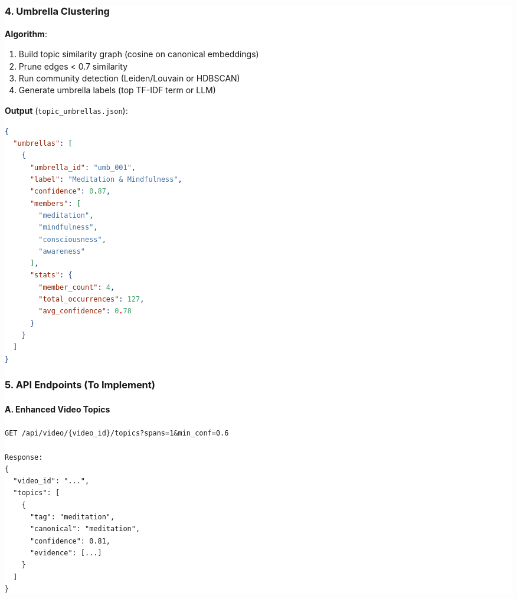 ### 4. Umbrella Clustering

**Algorithm**:
1. Build topic similarity graph (cosine on canonical embeddings)
2. Prune edges < 0.7 similarity
3. Run community detection (Leiden/Louvain or HDBSCAN)
4. Generate umbrella labels (top TF-IDF term or LLM)

**Output** (`topic_umbrellas.json`):
```json
{
  "umbrellas": [
    {
      "umbrella_id": "umb_001",
      "label": "Meditation & Mindfulness",
      "confidence": 0.87,
      "members": [
        "meditation",
        "mindfulness",
        "consciousness",
        "awareness"
      ],
      "stats": {
        "member_count": 4,
        "total_occurrences": 127,
        "avg_confidence": 0.78
      }
    }
  ]
}
```

### 5. API Endpoints (To Implement)

#### A. Enhanced Video Topics
```
GET /api/video/{video_id}/topics?spans=1&min_conf=0.6

Response:
{
  "video_id": "...",
  "topics": [
    {
      "tag": "meditation",
      "canonical": "meditation",
      "confidence": 0.81,
      "evidence": [...]
    }
  ]
}
```
